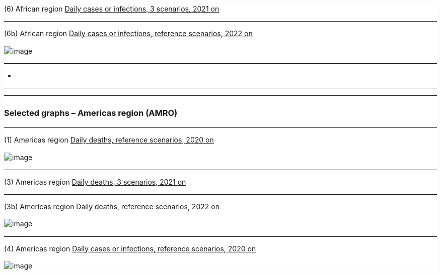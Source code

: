 (6) African region [Daily cases or infections, 3 scenarios, 2021 on](https://github.com/pourmalek/CovidVisualizedGlobal/blob/main/20220701/output/merge/graph%20AFRO%2024%20C-19%20daily%20cases%2C%20AFRO%2C%203%20scenarios%2C%202021%2C%20uncertainty.pdf)

  
****

(6b) African region [Daily cases or infections, reference scenarios, 2022 on](https://github.com/pourmalek/CovidVisualizedGlobal/blob/main/20220701/output/merge/graph%20AFRO%2024b%20C-19%20daily%20cases%2C%20AFRO%2C%20reference%20scenarios%2C%202022.pdf)

![image](https://user-images.githubusercontent.com/30849720/177003455-7454429a-ecfc-462c-910c-2ace0c65aea7.png)

****

*






****
****

### Selected graphs – Americas region (AMRO)

****

(1) Americas region [Daily deaths, reference scenarios, 2020 on](https://github.com/pourmalek/CovidVisualizedGlobal/blob/main/20220701/output/merge/graph%20AMRO%2011a%20C-19%20daily%20deaths%2C%20AMRO%2C%20reference%20scenarios%2C%20all%20time.pdf)

![image](https://user-images.githubusercontent.com/30849720/177003480-0cebe1f3-bd32-4956-8d38-2119d2ec4739.png)

****

(3) Americas region [Daily deaths, 3 scenarios, 2021 on](https://github.com/pourmalek/CovidVisualizedGlobal/blob/main/20220701/output/merge/graph%20AMRO%2014%20C-19%20daily%20deaths%2C%20AMRO%2C%203%20scenarios%2C%202021.pdf)

   
****

(3b) Americas region [Daily deaths, reference scenarios, 2022 on](https://github.com/pourmalek/CovidVisualizedGlobal/blob/main/20220701/output/merge/graph%20AMRO%2014b%20C-19%20daily%20deaths%2C%20AMRO%2C%203%20scenarios%2C%202022.pdf)

![image](https://user-images.githubusercontent.com/30849720/177003509-5566aa00-857d-4137-9201-82393e8e291c.png)

****

(4) Americas region [Daily cases or infections, reference scenarios, 2020 on](https://github.com/pourmalek/CovidVisualizedGlobal/blob/main/20220701/output/merge/graph%20AMRO%2021%20C-19%20daily%20cases%2C%20AMRO%2C%20reference%20scenarios.pdf)

![image](https://user-images.githubusercontent.com/30849720/177003536-4c4e6611-0e9c-4c48-bf76-fe822097baab.png)
